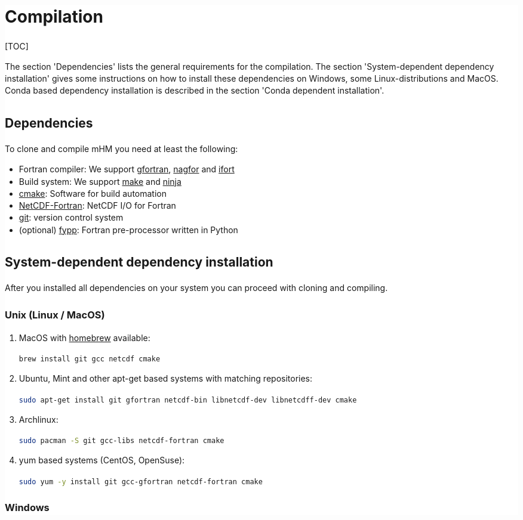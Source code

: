 # Compilation

[TOC]

The section 'Dependencies' lists the general requirements
for the compilation. The section 'System-dependent dependency installation'
gives some instructions on how to install these dependencies on Windows,
some Linux-distributions and MacOS.
Conda based dependency installation is described in the section 'Conda dependent installation'.


## Dependencies

To clone and compile mHM you need at least the following:

* Fortran compiler: We support [gfortran](https://gcc.gnu.org/fortran/), [nagfor](https://www.nag.com/content/nag-fortran-compiler) and [ifort](https://www.intel.com/content/www/us/en/developer/tools/oneapi/overview.html)
* Build system: We support [make](https://www.gnu.org/software/make/) and [ninja](https://ninja-build.org/)
* [cmake](https://cmake.org/): Software for build automation
* [NetCDF-Fortran](https://github.com/Unidata/netcdf-fortran): NetCDF I/O for Fortran
* [git](https://git-scm.com/): version control system
* (optional) [fypp](https://github.com/aradi/fypp): Fortran pre-processor written in Python


## System-dependent dependency installation

After you installed all dependencies on your system you can proceed with cloning and compiling.


### Unix (Linux / MacOS)

1. MacOS with [homebrew](https://brew.sh) available:
    ```bash
    brew install git gcc netcdf cmake
    ```

1. Ubuntu, Mint and other apt-get based systems with matching repositories:
    ```bash
    sudo apt-get install git gfortran netcdf-bin libnetcdf-dev libnetcdff-dev cmake
    ```

2. Archlinux:
    ```bash
    sudo pacman -S git gcc-libs netcdf-fortran cmake
    ```

3. yum based systems (CentOS, OpenSuse):
    ```bash
    sudo yum -y install git gcc-gfortran netcdf-fortran cmake
    ```

### Windows
